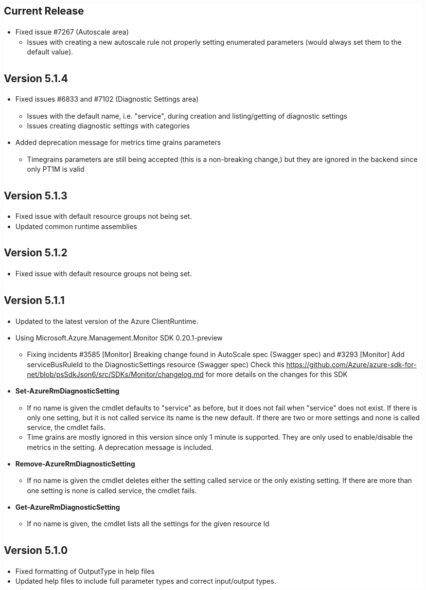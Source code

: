 
## Current Release
* Fixed issue #7267 (Autoscale area)
    - Issues with creating a new autoscale rule not properly setting enumerated parameters (would always set them to the default value).

## Version 5.1.4
* Fixed issues #6833 and #7102 (Diagnostic Settings area)
    - Issues with the default name, i.e. "service", during creation and listing/getting of diagnostic settings
    - Issues creating diagnostic settings with categories

* Added deprecation message for metrics time grains parameters
    - Timegrains parameters are still being accepted (this is a non-breaking change,) but they are ignored in the backend since only PT1M is valid

## Version 5.1.3
* Fixed issue with default resource groups not being set.
* Updated common runtime assemblies

## Version 5.1.2
* Fixed issue with default resource groups not being set.

## Version 5.1.1
* Updated to the latest version of the Azure ClientRuntime.

* Using Microsoft.Azure.Management.Monitor SDK 0.20.1-preview
    - Fixing incidents #3585 [Monitor] Breaking change found in AutoScale spec (Swagger spec) and #3293 [Monitor] Add serviceBusRuleId to the DiagnosticSettings resource (Swagger spec)
      Check this https://github.com/Azure/azure-sdk-for-net/blob/psSdkJson6/src/SDKs/Monitor/changelog.md for more details on the changes for this SDK

* **Set-AzureRmDiagnosticSetting**
    - If no name is given the cmdlet defaults to "service" as before, but it does not fail when "service" does not exist. If there is only one setting, but it is not called service its name is the new default. If there are two or more settings and none is called service, the cmdlet fails.
    - Time grains are mostly ignored in this version since only 1 minute is supported. They are only used to enable/disable the metrics in the setting. A deprecation message is included.
    
* **Remove-AzureRmDiagnosticSetting**
    - If no name is given the cmdlet deletes either the setting called service or the only existing setting. If there are more than one setting is none is called service, the cmdlet fails.

* **Get-AzureRmDiagnosticSetting**
    - If no name is given, the cmdlet lists all the settings for the given resource Id
    
## Version 5.1.0
* Fixed formatting of OutputType in help files
* Updated help files to include full parameter types and correct input/output types.
